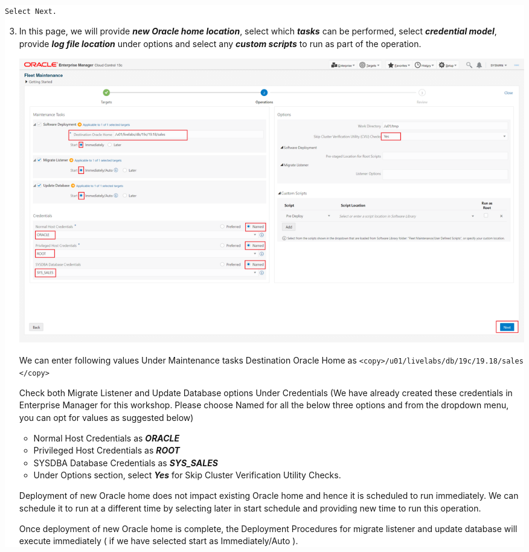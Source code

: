     Select Next.

3. In this page, we will provide ***new Oracle home location***, select which ***tasks*** can be performed, select ***credential model***, provide ***log file location*** under options and select any   ***custom scripts*** to run as part of the operation.

    ![](images/sales-patch-screen2.png "input values")

    We can enter following values
    Under Maintenance tasks
        Destination Oracle Home as
        ```
        <copy>/u01/livelabs/db/19c/19.18/sales</copy>
        ```

    Check both Migrate Listener and Update Database options
    Under Credentials (We have already created these credentials in Enterprise Manager for this workshop. Please choose Named for all the below three options and from the dropdown menu, you can opt for values as suggested below)    
    -  Normal Host Credentials as ***ORACLE***
    -  Privileged Host Credentials as ***ROOT***
    -  SYSDBA Database Credentials as ***SYS_SALES***
    -  Under Options section, select ***Yes*** for Skip Cluster Verification Utility Checks.

    Deployment of new Oracle home does not impact existing Oracle home and hence it is scheduled to run immediately. We can schedule it to run at a different time by selecting later in start schedule and providing new time to run this operation.

    Once deployment of new Oracle home is complete, the Deployment Procedures for migrate listener and update database will execute immediately ( if we have selected start as Immediately/Auto ).  
